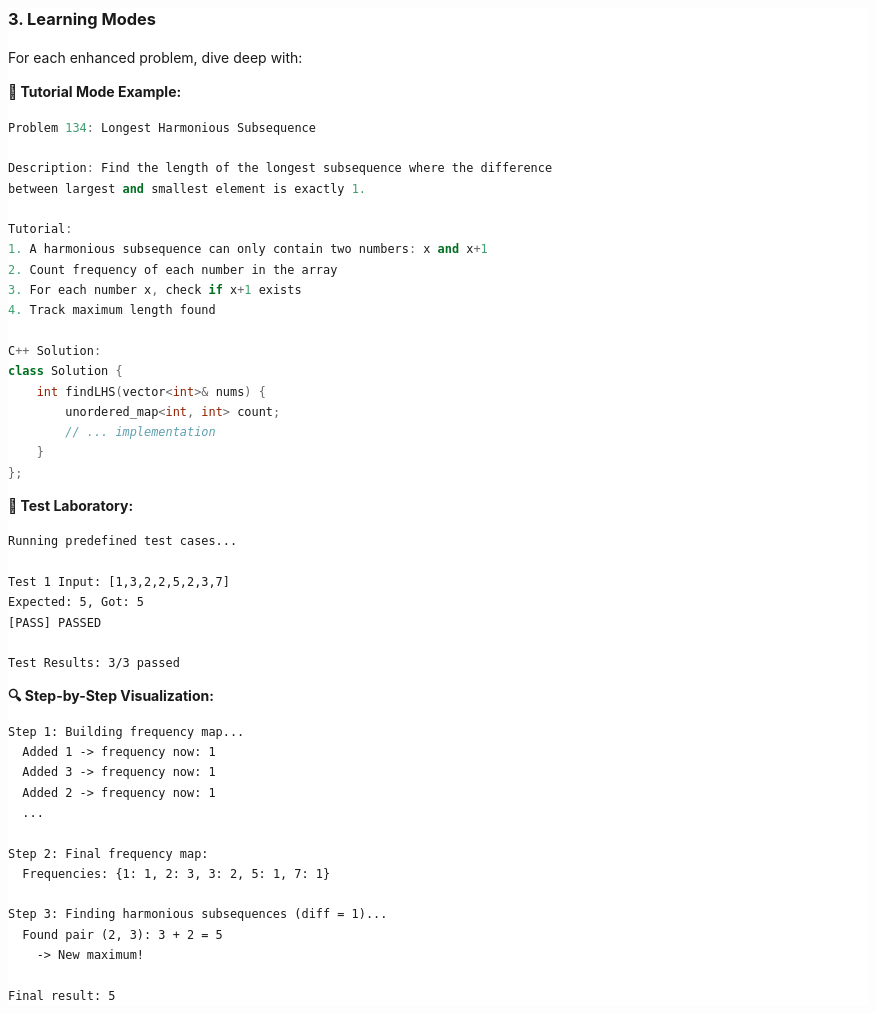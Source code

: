 ### 3. Learning Modes
For each enhanced problem, dive deep with:

**📖 Tutorial Mode Example:**
```cpp
Problem 134: Longest Harmonious Subsequence

Description: Find the length of the longest subsequence where the difference
between largest and smallest element is exactly 1.

Tutorial:
1. A harmonious subsequence can only contain two numbers: x and x+1
2. Count frequency of each number in the array
3. For each number x, check if x+1 exists
4. Track maximum length found

C++ Solution:
class Solution {
    int findLHS(vector<int>& nums) {
        unordered_map<int, int> count;
        // ... implementation
    }
};
```

**🧪 Test Laboratory:**
```
Running predefined test cases...

Test 1 Input: [1,3,2,2,5,2,3,7]
Expected: 5, Got: 5
[PASS] PASSED

Test Results: 3/3 passed
```

**🔍 Step-by-Step Visualization:**
```
Step 1: Building frequency map...
  Added 1 -> frequency now: 1
  Added 3 -> frequency now: 1
  Added 2 -> frequency now: 1
  ...

Step 2: Final frequency map:
  Frequencies: {1: 1, 2: 3, 3: 2, 5: 1, 7: 1}

Step 3: Finding harmonious subsequences (diff = 1)...
  Found pair (2, 3): 3 + 2 = 5
    -> New maximum!

Final result: 5
```
